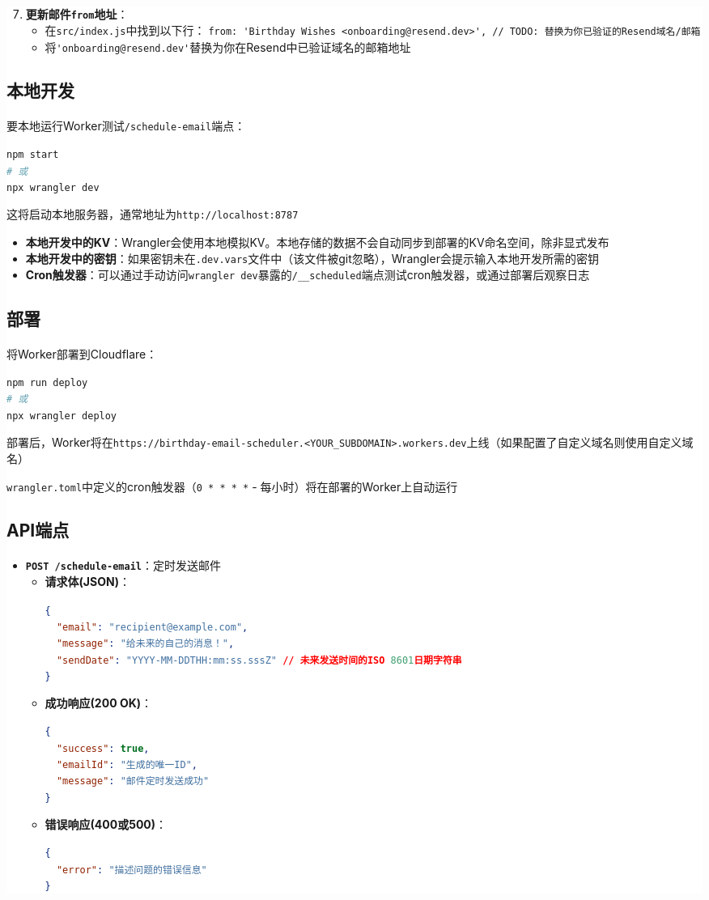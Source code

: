 7.  **更新邮件`from`地址**：
    *   在`src/index.js`中找到以下行：
        `from: 'Birthday Wishes <onboarding@resend.dev>', // TODO: 替换为你已验证的Resend域名/邮箱`
    *   将`'onboarding@resend.dev'`替换为你在Resend中已验证域名的邮箱地址

## 本地开发

要本地运行Worker测试`/schedule-email`端点：

```bash
npm start
# 或
npx wrangler dev
```

这将启动本地服务器，通常地址为`http://localhost:8787`

*   **本地开发中的KV**：Wrangler会使用本地模拟KV。本地存储的数据不会自动同步到部署的KV命名空间，除非显式发布
*   **本地开发中的密钥**：如果密钥未在`.dev.vars`文件中（该文件被git忽略），Wrangler会提示输入本地开发所需的密钥
*   **Cron触发器**：可以通过手动访问`wrangler dev`暴露的`/__scheduled`端点测试cron触发器，或通过部署后观察日志

## 部署

将Worker部署到Cloudflare：

```bash
npm run deploy
# 或
npx wrangler deploy
```

部署后，Worker将在`https://birthday-email-scheduler.<YOUR_SUBDOMAIN>.workers.dev`上线（如果配置了自定义域名则使用自定义域名）

`wrangler.toml`中定义的cron触发器（`0 * * * *` - 每小时）将在部署的Worker上自动运行

## API端点

*   **`POST /schedule-email`**：定时发送邮件
    *   **请求体(JSON)**：
        ```json
        {
          "email": "recipient@example.com",
          "message": "给未来的自己的消息！",
          "sendDate": "YYYY-MM-DDTHH:mm:ss.sssZ" // 未来发送时间的ISO 8601日期字符串
        }
        ```
    *   **成功响应(200 OK)**：
        ```json
        {
          "success": true,
          "emailId": "生成的唯一ID",
          "message": "邮件定时发送成功"
        }
        ```
    *   **错误响应(400或500)**：
        ```json
        {
          "error": "描述问题的错误信息"
        }
        ```
